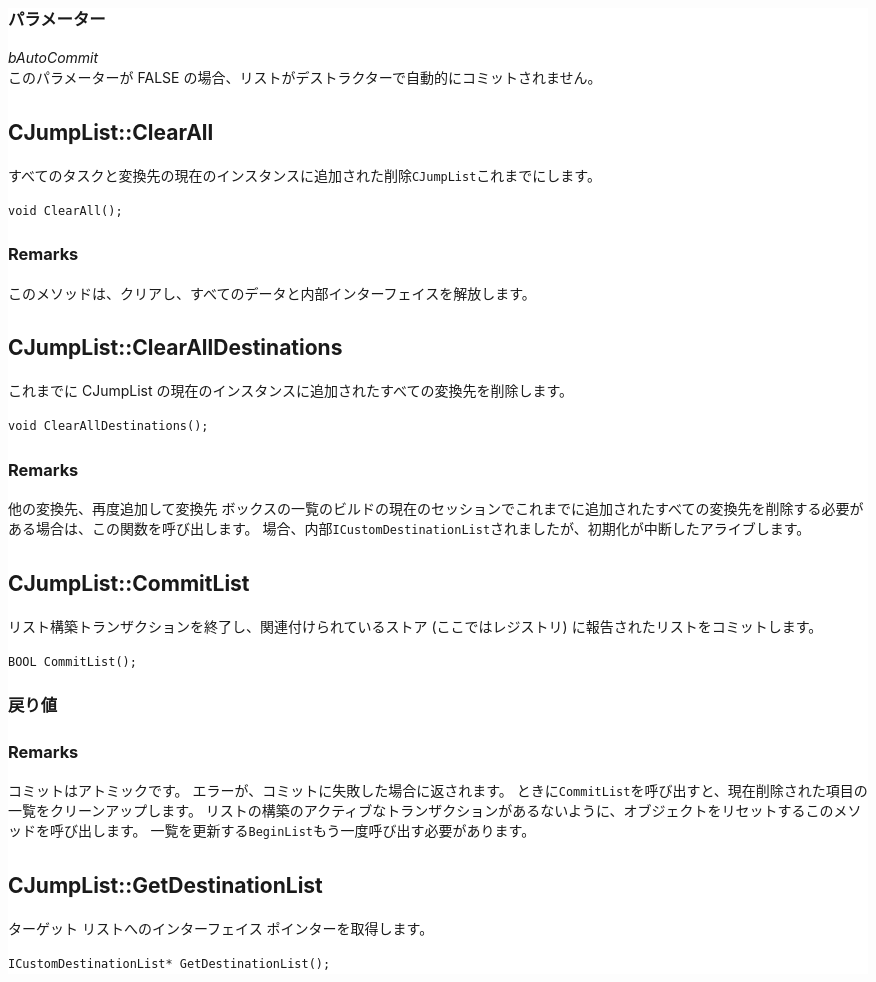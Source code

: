### <a name="parameters"></a>パラメーター

*bAutoCommit*<br/>
このパラメーターが FALSE の場合、リストがデストラクターで自動的にコミットされません。

##  <a name="clearall"></a>  CJumpList::ClearAll

すべてのタスクと変換先の現在のインスタンスに追加された削除`CJumpList`これまでにします。

```
void ClearAll();
```

### <a name="remarks"></a>Remarks

このメソッドは、クリアし、すべてのデータと内部インターフェイスを解放します。

##  <a name="clearalldestinations"></a>  CJumpList::ClearAllDestinations

これまでに CJumpList の現在のインスタンスに追加されたすべての変換先を削除します。

```
void ClearAllDestinations();
```

### <a name="remarks"></a>Remarks

他の変換先、再度追加して変換先 ボックスの一覧のビルドの現在のセッションでこれまでに追加されたすべての変換先を削除する必要がある場合は、この関数を呼び出します。 場合、内部`ICustomDestinationList`されましたが、初期化が中断したアライブします。

##  <a name="commitlist"></a>  CJumpList::CommitList

リスト構築トランザクションを終了し、関連付けられているストア (ここではレジストリ) に報告されたリストをコミットします。

```
BOOL CommitList();
```

### <a name="return-value"></a>戻り値

### <a name="remarks"></a>Remarks

コミットはアトミックです。 エラーが、コミットに失敗した場合に返されます。  ときに`CommitList`を呼び出すと、現在削除された項目の一覧をクリーンアップします。 リストの構築のアクティブなトランザクションがあるないように、オブジェクトをリセットするこのメソッドを呼び出します。 一覧を更新する`BeginList`もう一度呼び出す必要があります。

##  <a name="getdestinationlist"></a>  CJumpList::GetDestinationList

ターゲット リストへのインターフェイス ポインターを取得します。

```
ICustomDestinationList* GetDestinationList();
```
